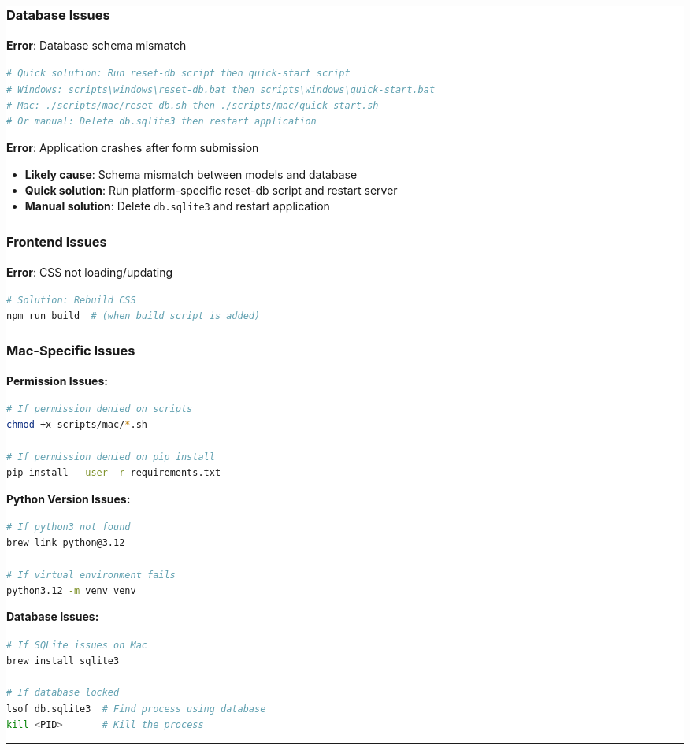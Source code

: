 ### Database Issues

**Error**: Database schema mismatch
```bash
# Quick solution: Run reset-db script then quick-start script
# Windows: scripts\windows\reset-db.bat then scripts\windows\quick-start.bat
# Mac: ./scripts/mac/reset-db.sh then ./scripts/mac/quick-start.sh
# Or manual: Delete db.sqlite3 then restart application
```

**Error**: Application crashes after form submission
- **Likely cause**: Schema mismatch between models and database
- **Quick solution**: Run platform-specific reset-db script and restart server
- **Manual solution**: Delete `db.sqlite3` and restart application

### Frontend Issues

**Error**: CSS not loading/updating
```bash
# Solution: Rebuild CSS
npm run build  # (when build script is added)
```

### Mac-Specific Issues

**Permission Issues:**
```bash
# If permission denied on scripts
chmod +x scripts/mac/*.sh

# If permission denied on pip install
pip install --user -r requirements.txt
```

**Python Version Issues:**
```bash
# If python3 not found
brew link python@3.12

# If virtual environment fails
python3.12 -m venv venv
```

**Database Issues:**
```bash
# If SQLite issues on Mac
brew install sqlite3

# If database locked
lsof db.sqlite3  # Find process using database
kill <PID>       # Kill the process
```

---

